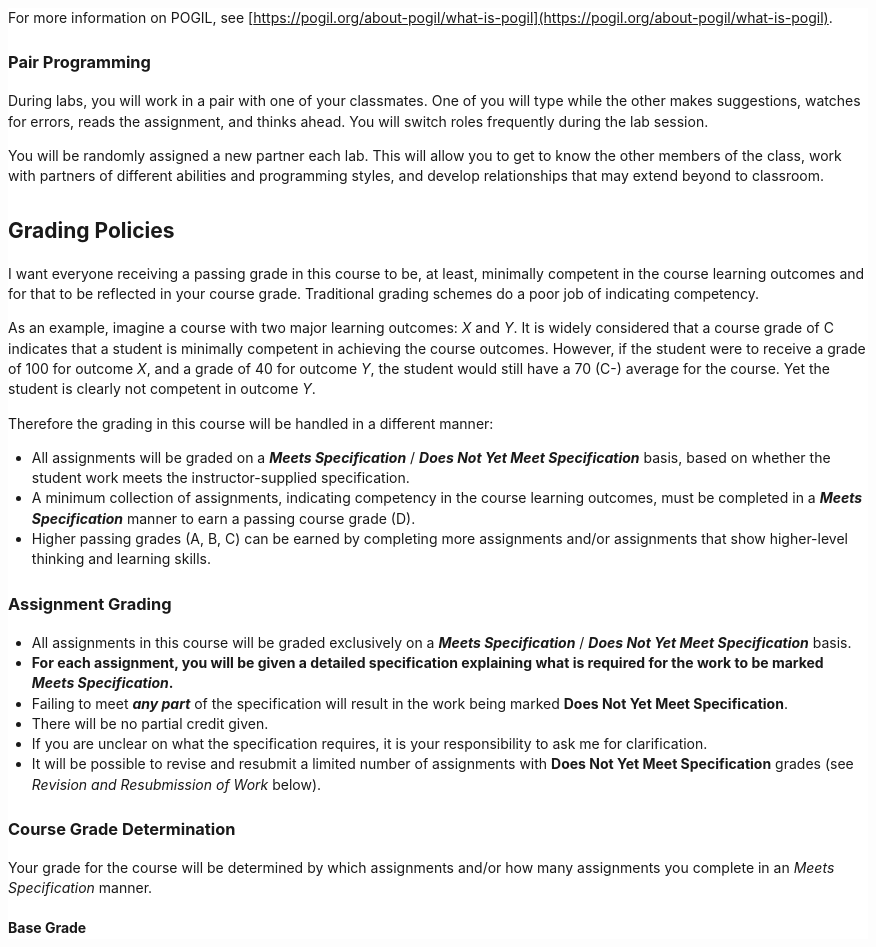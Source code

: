 For more information on POGIL, see [https://pogil.org/about-pogil/what-is-pogil](https://pogil.org/about-pogil/what-is-pogil).

### Pair Programming
During labs, you will work in a pair with one of your classmates. One of you will type while the other makes suggestions, watches for errors, reads the assignment, and thinks ahead. You will switch roles frequently during the lab session.

You will be randomly assigned a new partner each lab. This will allow you to get to know the other members of the class, work with partners of different abilities and programming styles, and develop relationships that may extend beyond to classroom.

## Grading Policies
I want everyone receiving a passing grade in this course to be, at least, minimally competent in the course learning outcomes and for that to be reflected in your course grade. Traditional grading schemes do a poor job of indicating competency.

As an example, imagine a course with two major learning outcomes: *X* and *Y*. It is widely considered that a course grade of C indicates that a student is minimally competent in achieving the course outcomes. However, if the student were to receive a grade of 100 for outcome *X*, and a grade of 40 for outcome *Y*, the student would still have a 70 (C-) average for the course. Yet the student is clearly not competent in outcome *Y*.

Therefore the grading in this course will be handled in a different manner:

* All assignments will be graded on a ***Meets Specification*** / ***Does Not Yet Meet Specification*** basis, based on whether the student work meets the instructor-supplied specification. 
* A minimum collection of assignments, indicating competency in the course learning outcomes, must be completed in a ***Meets Specification*** manner to earn a passing course grade (D).
* Higher passing grades (A, B, C) can be earned by completing more assignments and/or assignments that show higher-level thinking and learning skills.

### Assignment Grading
* All assignments in this course will be graded exclusively on a ***Meets Specification*** / ***Does Not Yet Meet Specification*** basis. 
* **For each assignment, you will be given a detailed specification explaining what is required for the work to be marked *Meets Specification*.** 
* Failing to meet ***any part*** of the specification will result in the work being marked **Does Not Yet Meet Specification**. 
* There will be no partial credit given. 
* If you are unclear on what the specification requires, it is your responsibility to ask me for clarification.
* It will be possible to revise and resubmit a limited number of assignments with **Does Not Yet Meet Specification** grades (see *Revision and Resubmission of Work* below).

### Course Grade Determination

Your grade for the course will be determined by which assignments and/or how many assignments you complete in an *Meets Specification* manner.

#### Base Grade
